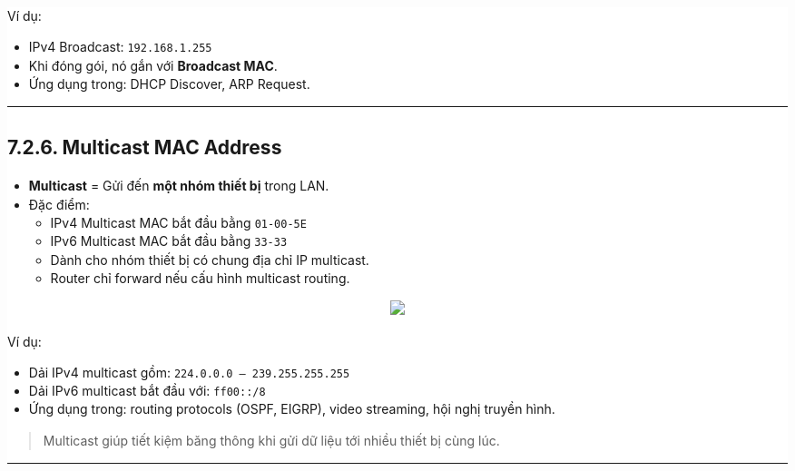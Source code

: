 Ví dụ:  
- IPv4 Broadcast: `192.168.1.255`  
- Khi đóng gói, nó gắn với **Broadcast MAC**.  
- Ứng dụng trong: DHCP Discover, ARP Request.  


---

## 7.2.6. Multicast MAC Address

- **Multicast** = Gửi đến **một nhóm thiết bị** trong LAN.  
- Đặc điểm:  
  - IPv4 Multicast MAC bắt đầu bằng `01-00-5E`  
  - IPv6 Multicast MAC bắt đầu bằng `33-33`  
  - Dành cho nhóm thiết bị có chung địa chỉ IP multicast.  
  - Router chỉ forward nếu cấu hình multicast routing.  

<p align="center">
  <img src="../../images/kì 1/module 7/7.2.6.gif" width="400"/>
</p>

Ví dụ:  
- Dải IPv4 multicast gồm: `224.0.0.0 – 239.255.255.255`  
- Dải IPv6 multicast bắt đầu với: `ff00::/8`  
- Ứng dụng trong: routing protocols (OSPF, EIGRP), video streaming, hội nghị truyền hình.  

> Multicast giúp tiết kiệm băng thông khi gửi dữ liệu tới nhiều thiết bị cùng lúc.

---
